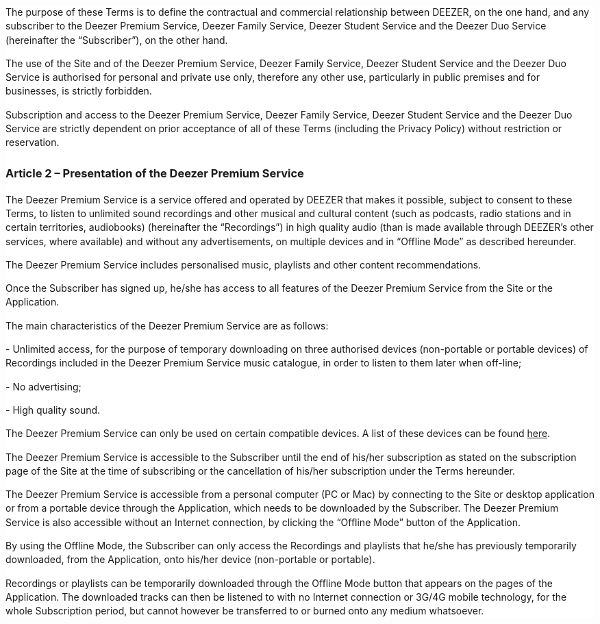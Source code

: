 The purpose of these Terms is to define the contractual and commercial relationship between DEEZER, on the one hand, and any subscriber to the Deezer Premium Service, Deezer Family Service, Deezer Student Service and the Deezer Duo Service (hereinafter the “Subscriber”), on the other hand.

The use of the Site and of the Deezer Premium Service, Deezer Family Service, Deezer Student Service and the Deezer Duo Service is authorised for personal and private use only, therefore any other use, particularly in public premises and for businesses, is strictly forbidden.

Subscription and access to the Deezer Premium Service, Deezer Family Service, Deezer Student Service and the Deezer Duo Service are strictly dependent on prior acceptance of all of these Terms (including the Privacy Policy) without restriction or reservation.

### Article 2 – Presentation of the Deezer Premium Service

The Deezer Premium Service is a service offered and operated by DEEZER that makes it possible, subject to consent to these Terms, to listen to unlimited sound recordings and other musical and cultural content (such as podcasts, radio stations and in certain territories, audiobooks) (hereinafter the “Recordings”) in high quality audio (than is made available through DEEZER’s other services, where available) and without any advertisements, on multiple devices and in “Offline Mode” as described hereunder.

The Deezer Premium Service includes personalised music, playlists and other content recommendations.

Once the Subscriber has signed up, he/she has access to all features of the Deezer Premium Service from the Site or the Application.

The main characteristics of the Deezer Premium Service are as follows:

\- Unlimited access, for the purpose of temporary downloading on three authorised devices (non-portable or portable devices) of Recordings included in the Deezer Premium Service music catalogue, in order to listen to them later when off-line;

\- No advertising;

\- High quality sound.

The Deezer Premium Service can only be used on certain compatible devices. A list of these devices can be found [here](http://www.deezer.com/devices).

The Deezer Premium Service is accessible to the Subscriber until the end of his/her subscription as stated on the subscription page of the Site at the time of subscribing or the cancellation of his/her subscription under the Terms hereunder.

The Deezer Premium Service is accessible from a personal computer (PC or Mac) by connecting to the Site or desktop application or from a portable device through the Application, which needs to be downloaded by the Subscriber. The Deezer Premium Service is also accessible without an Internet connection, by clicking the “Offline Mode” button of the Application.

By using the Offline Mode, the Subscriber can only access the Recordings and playlists that he/she has previously temporarily downloaded, from the Application, onto his/her device (non-portable or portable).

Recordings or playlists can be temporarily downloaded through the Offline Mode button that appears on the pages of the Application. The downloaded tracks can then be listened to with no Internet connection or 3G/4G mobile technology, for the whole Subscription period, but cannot however be transferred to or burned onto any medium whatsoever.
